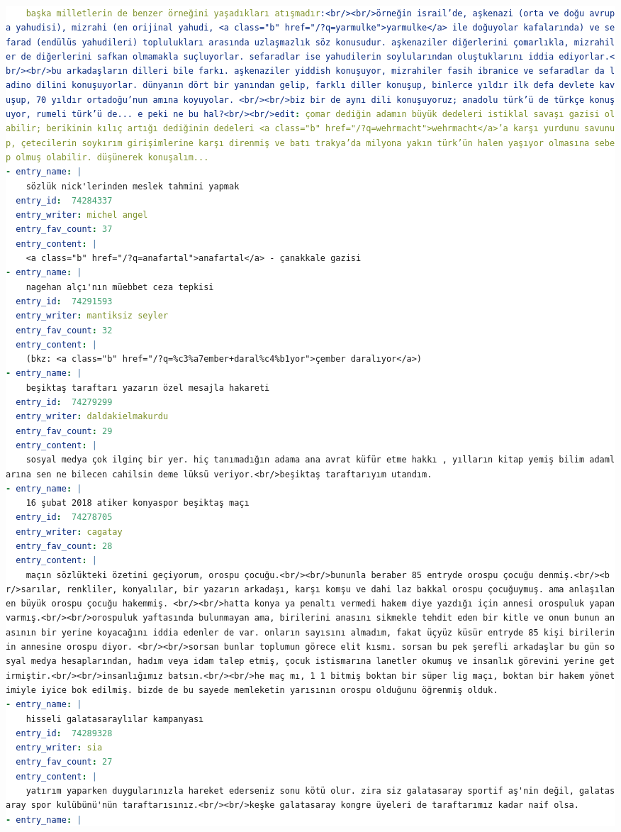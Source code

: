 ```yaml
    başka milletlerin de benzer örneğini yaşadıkları atışmadır:<br/><br/>örneğin israil’de, aşkenazi (orta ve doğu avrupa yahudisi), mizrahi (en orijinal yahudi, <a class="b" href="/?q=yarmulke">yarmulke</a> ile doğuyolar kafalarında) ve sefarad (endülüs yahudileri) toplulukları arasında uzlaşmazlık söz konusudur. aşkenaziler diğerlerini çomarlıkla, mizrahiler de diğerlerini safkan olmamakla suçluyorlar. sefaradlar ise yahudilerin soylularından oluştuklarını iddia ediyorlar.<br/><br/>bu arkadaşların dilleri bile farkı. aşkenaziler yiddish konuşuyor, mizrahiler fasih ibranice ve sefaradlar da ladino dilini konuşuyorlar. dünyanın dört bir yanından gelip, farklı diller konuşup, binlerce yıldır ilk defa devlete kavuşup, 70 yıldır ortadoğu’nun amına koyuyolar. <br/><br/>biz bir de aynı dili konuşuyoruz; anadolu türk’ü de türkçe konuşuyor, rumeli türk’ü de... e peki ne bu hal?<br/><br/>edit: çomar dediğin adamın büyük dedeleri istiklal savaşı gazisi olabilir; berikinin kılıç artığı dediğinin dedeleri <a class="b" href="/?q=wehrmacht">wehrmacht</a>’a karşı yurdunu savunup, çetecilerin soykırım girişimlerine karşı direnmiş ve batı trakya’da milyona yakın türk’ün halen yaşıyor olmasına sebep olmuş olabilir. düşünerek konuşalım...
- entry_name: |
    sözlük nick'lerinden meslek tahmini yapmak
  entry_id:  74284337
  entry_writer: michel angel
  entry_fav_count: 37
  entry_content: |
    <a class="b" href="/?q=anafartal">anafartal</a> - çanakkale gazisi
- entry_name: |
    nagehan alçı'nın müebbet ceza tepkisi
  entry_id:  74291593
  entry_writer: mantiksiz seyler
  entry_fav_count: 32
  entry_content: |
    (bkz: <a class="b" href="/?q=%c3%a7ember+daral%c4%b1yor">çember daralıyor</a>)
- entry_name: |
    beşiktaş taraftarı yazarın özel mesajla hakareti
  entry_id:  74279299
  entry_writer: daldakielmakurdu
  entry_fav_count: 29
  entry_content: |
    sosyal medya çok ilginç bir yer. hiç tanımadığın adama ana avrat küfür etme hakkı , yılların kitap yemiş bilim adamlarına sen ne bilecen cahilsin deme lüksü veriyor.<br/>beşiktaş taraftarıyım utandım.
- entry_name: |
    16 şubat 2018 atiker konyaspor beşiktaş maçı
  entry_id:  74278705
  entry_writer: cagatay
  entry_fav_count: 28
  entry_content: |
    maçın sözlükteki özetini geçiyorum, orospu çocuğu.<br/><br/>bununla beraber 85 entryde orospu çocuğu denmiş.<br/><br/>sarılar, renkliler, konyalılar, bir yazarın arkadaşı, karşı komşu ve dahi laz bakkal orospu çocuğuymuş. ama anlaşılan en büyük orospu çocuğu hakemmiş. <br/><br/>hatta konya ya penaltı vermedi hakem diye yazdığı için annesi orospuluk yapan varmış.<br/><br/>orospuluk yaftasında bulunmayan ama, birilerini anasını sikmekle tehdit eden bir kitle ve onun bunun anasının bir yerine koyacağını iddia edenler de var. onların sayısını almadım, fakat üçyüz küsür entryde 85 kişi birilerinin annesine orospu diyor. <br/><br/>sorsan bunlar toplumun görece elit kısmı. sorsan bu pek şerefli arkadaşlar bu gün sosyal medya hesaplarından, hadım veya idam talep etmiş, çocuk istismarına lanetler okumuş ve insanlık görevini yerine getirmiştir.<br/><br/>insanlığımız batsın.<br/><br/>he maç mı, 1 1 bitmiş boktan bir süper lig maçı, boktan bir hakem yönetimiyle iyice bok edilmiş. bizde de bu sayede memleketin yarısının orospu olduğunu öğrenmiş olduk.
- entry_name: |
    hisseli galatasaraylılar kampanyası
  entry_id:  74289328
  entry_writer: sia
  entry_fav_count: 27
  entry_content: |
    yatırım yaparken duygularınızla hareket ederseniz sonu kötü olur. zira siz galatasaray sportif aş'nin değil, galatasaray spor kulübünü'nün taraftarısınız.<br/><br/>keşke galatasaray kongre üyeleri de taraftarımız kadar naif olsa.
- entry_name: |
```